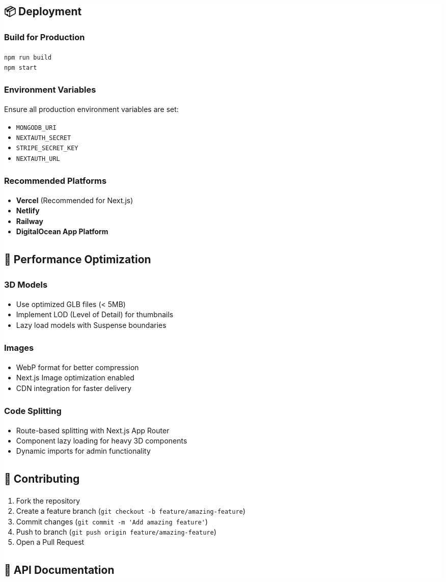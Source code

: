 ## 📦 Deployment

### Build for Production
```bash
npm run build
npm start
```

### Environment Variables
Ensure all production environment variables are set:
- `MONGODB_URI`
- `NEXTAUTH_SECRET`
- `STRIPE_SECRET_KEY`
- `NEXTAUTH_URL`

### Recommended Platforms
- **Vercel** (Recommended for Next.js)
- **Netlify**
- **Railway**
- **DigitalOcean App Platform**

## 🎯 Performance Optimization

### 3D Models
- Use optimized GLB files (< 5MB)
- Implement LOD (Level of Detail) for thumbnails
- Lazy load models with Suspense boundaries

### Images
- WebP format for better compression
- Next.js Image optimization enabled
- CDN integration for faster delivery

### Code Splitting
- Route-based splitting with Next.js App Router
- Component lazy loading for heavy 3D components
- Dynamic imports for admin functionality

## 🤝 Contributing

1. Fork the repository
2. Create a feature branch (`git checkout -b feature/amazing-feature`)
3. Commit changes (`git commit -m 'Add amazing feature'`)
4. Push to branch (`git push origin feature/amazing-feature`)
5. Open a Pull Request

## 📝 API Documentation

